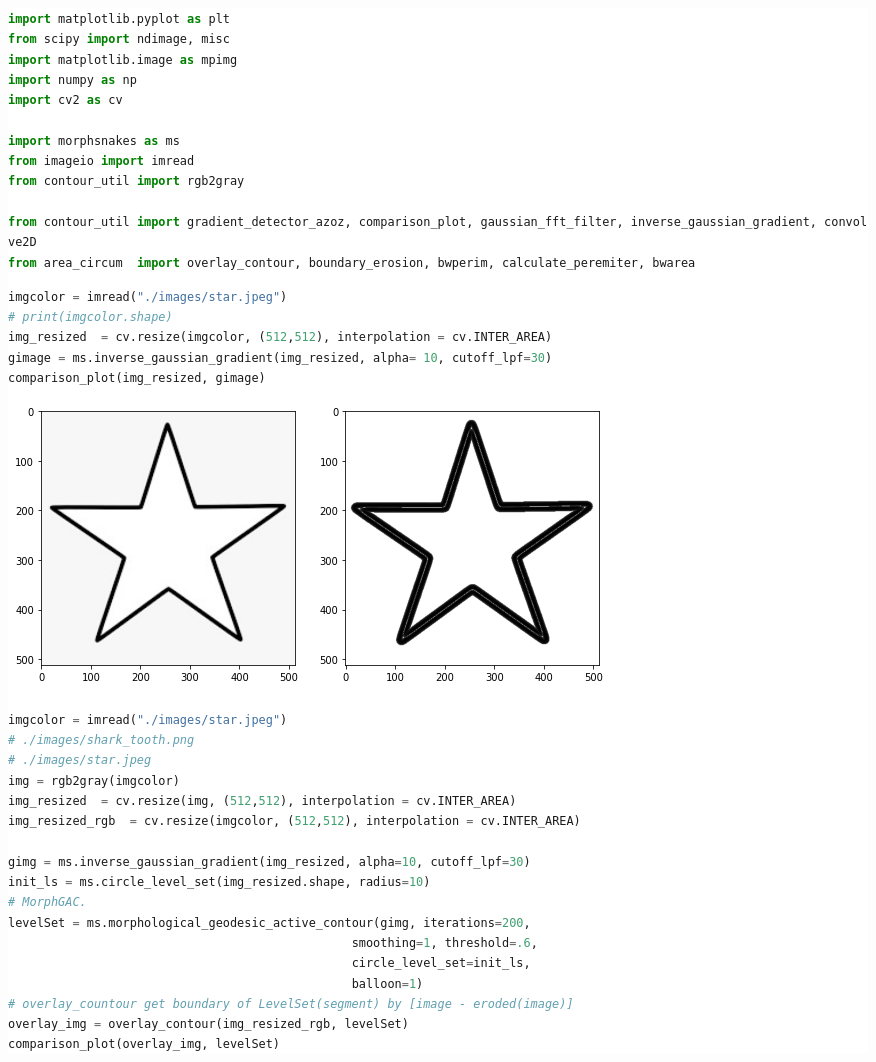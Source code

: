 

```python
import matplotlib.pyplot as plt
from scipy import ndimage, misc
import matplotlib.image as mpimg
import numpy as np 
import cv2 as cv

import morphsnakes as ms
from imageio import imread
from contour_util import rgb2gray

from contour_util import gradient_detector_azoz, comparison_plot, gaussian_fft_filter, inverse_gaussian_gradient, convolve2D
from area_circum  import overlay_contour, boundary_erosion, bwperim, calculate_peremiter, bwarea
```


```python
imgcolor = imread("./images/star.jpeg") 
# print(imgcolor.shape)
img_resized  = cv.resize(imgcolor, (512,512), interpolation = cv.INTER_AREA)
gimage = ms.inverse_gaussian_gradient(img_resized, alpha= 10, cutoff_lpf=30) 
comparison_plot(img_resized, gimage)
```


    
![png](main_files/main_40_0.png)
    



```python
imgcolor = imread("./images/star.jpeg")
# ./images/shark_tooth.png
# ./images/star.jpeg
img = rgb2gray(imgcolor)
img_resized  = cv.resize(img, (512,512), interpolation = cv.INTER_AREA)
img_resized_rgb  = cv.resize(imgcolor, (512,512), interpolation = cv.INTER_AREA)

gimg = ms.inverse_gaussian_gradient(img_resized, alpha=10, cutoff_lpf=30)
init_ls = ms.circle_level_set(img_resized.shape, radius=10)
# MorphGAC.
levelSet = ms.morphological_geodesic_active_contour(gimg, iterations=200,
                                                smoothing=1, threshold=.6,
                                                circle_level_set=init_ls,
                                                balloon=1)
# overlay_countour get boundary of LevelSet(segment) by [image - eroded(image)] 
overlay_img = overlay_contour(img_resized_rgb, levelSet) 
comparison_plot(overlay_img, levelSet)
```
